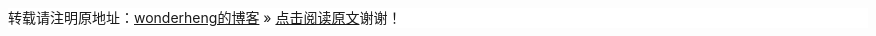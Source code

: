 
转载请注明原地址：[wonderheng的博客](http://www.wonderheng.top) » [点击阅读原文](https://www.wonderheng.top/2018/01/java-JDK%E7%9A%84%E5%AE%89%E8%A3%85%E4%B8%8E%E7%8E%AF%E5%A2%83%E5%8F%98%E9%87%8F%E7%9A%84%E6%90%AD%E5%BB%BA/)谢谢！


